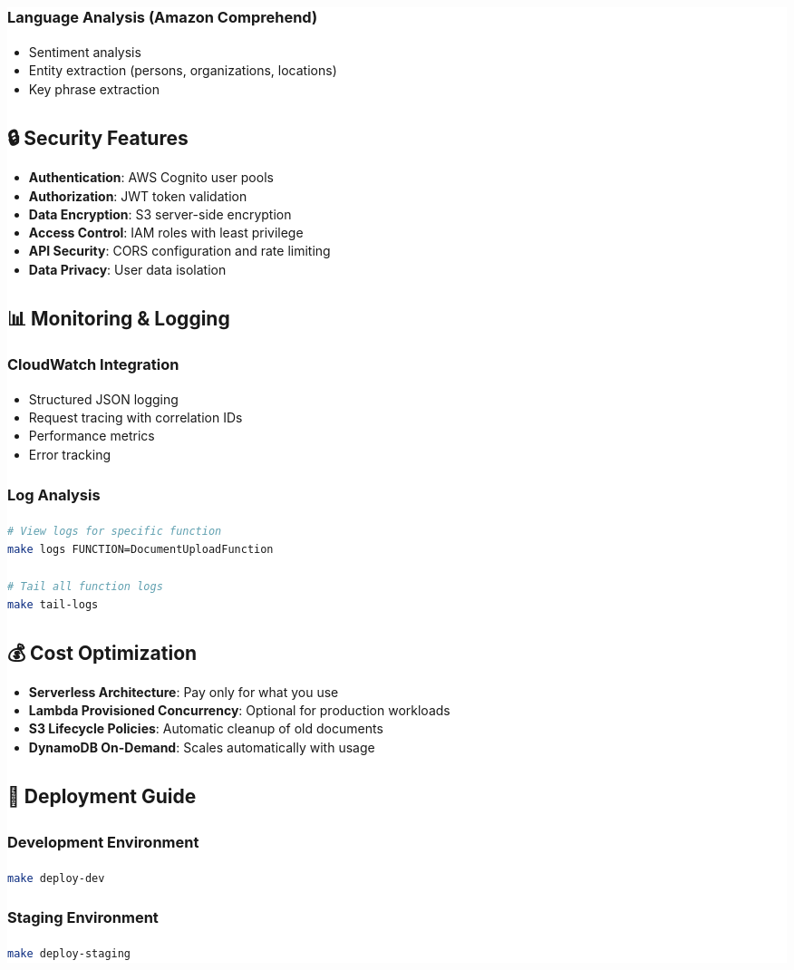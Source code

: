 ### Language Analysis (Amazon Comprehend)
- Sentiment analysis
- Entity extraction (persons, organizations, locations)
- Key phrase extraction

## 🔒 Security Features

- **Authentication**: AWS Cognito user pools
- **Authorization**: JWT token validation
- **Data Encryption**: S3 server-side encryption
- **Access Control**: IAM roles with least privilege
- **API Security**: CORS configuration and rate limiting
- **Data Privacy**: User data isolation

## 📊 Monitoring & Logging

### CloudWatch Integration
- Structured JSON logging
- Request tracing with correlation IDs
- Performance metrics
- Error tracking

### Log Analysis
```bash
# View logs for specific function
make logs FUNCTION=DocumentUploadFunction

# Tail all function logs
make tail-logs
```

## 💰 Cost Optimization

- **Serverless Architecture**: Pay only for what you use
- **Lambda Provisioned Concurrency**: Optional for production workloads
- **S3 Lifecycle Policies**: Automatic cleanup of old documents
- **DynamoDB On-Demand**: Scales automatically with usage

## 🚀 Deployment Guide

### Development Environment
```bash
make deploy-dev
```

### Staging Environment
```bash
make deploy-staging
```
